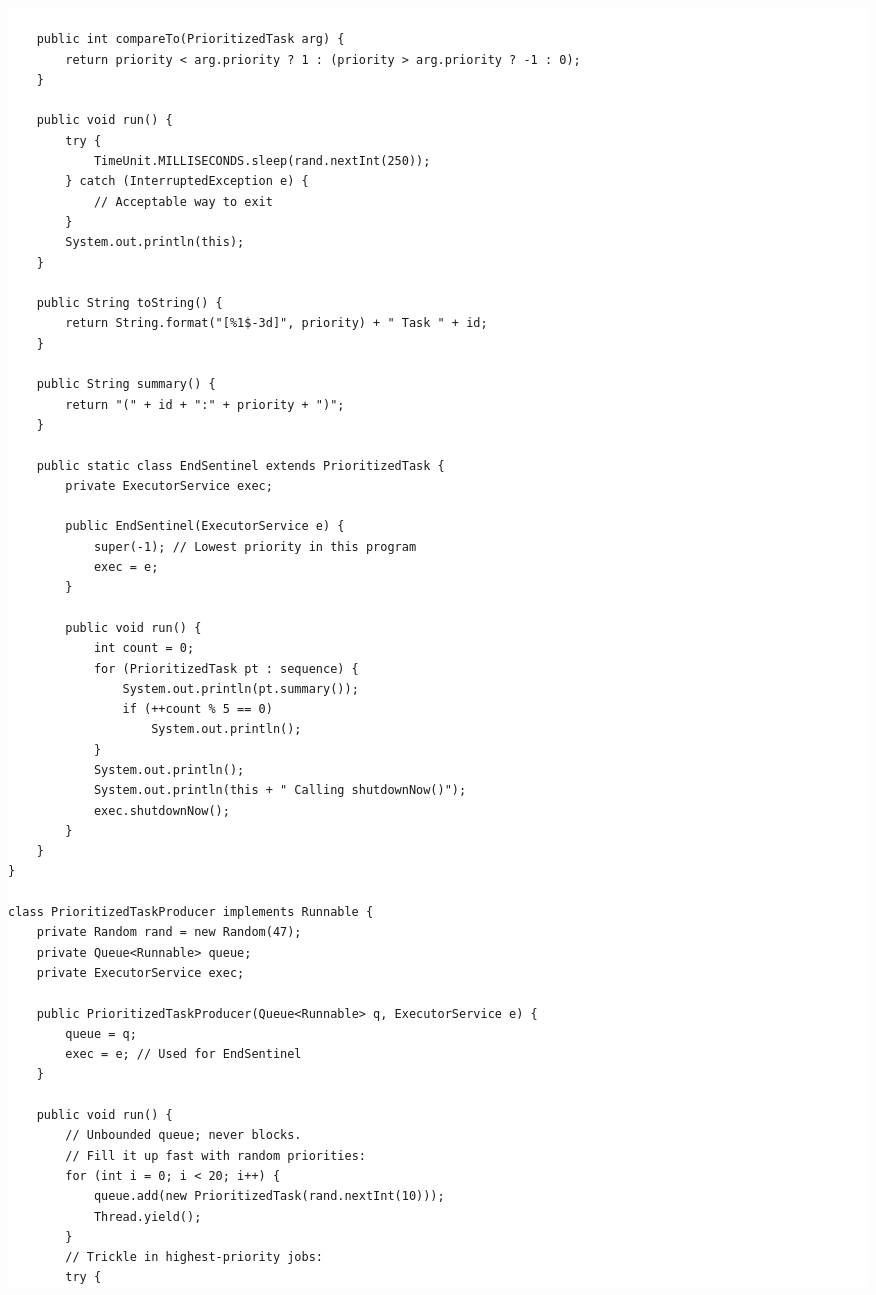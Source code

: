 ```

	public int compareTo(PrioritizedTask arg) {
		return priority < arg.priority ? 1 : (priority > arg.priority ? -1 : 0);
	}

	public void run() {
		try {
			TimeUnit.MILLISECONDS.sleep(rand.nextInt(250));
		} catch (InterruptedException e) {
			// Acceptable way to exit
		}
		System.out.println(this);
	}

	public String toString() {
		return String.format("[%1$-3d]", priority) + " Task " + id;
	}

	public String summary() {
		return "(" + id + ":" + priority + ")";
	}

	public static class EndSentinel extends PrioritizedTask {
		private ExecutorService exec;

		public EndSentinel(ExecutorService e) {
			super(-1); // Lowest priority in this program
			exec = e;
		}

		public void run() {
			int count = 0;
			for (PrioritizedTask pt : sequence) {
				System.out.println(pt.summary());
				if (++count % 5 == 0)
					System.out.println();
			}
			System.out.println();
			System.out.println(this + " Calling shutdownNow()");
			exec.shutdownNow();
		}
	}
}

class PrioritizedTaskProducer implements Runnable {
	private Random rand = new Random(47);
	private Queue<Runnable> queue;
	private ExecutorService exec;

	public PrioritizedTaskProducer(Queue<Runnable> q, ExecutorService e) {
		queue = q;
		exec = e; // Used for EndSentinel
	}

	public void run() {
		// Unbounded queue; never blocks.
		// Fill it up fast with random priorities:
		for (int i = 0; i < 20; i++) {
			queue.add(new PrioritizedTask(rand.nextInt(10)));
			Thread.yield();
		}
		// Trickle in highest-priority jobs:
		try {
```